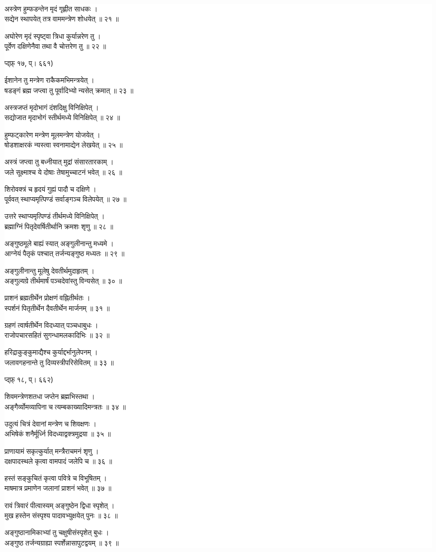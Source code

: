 अस्त्रेण हुम्फडन्तेन मृदं गृह्णीत साधकः ।  
सद्येन स्थापयेत् तत्र वाममन्त्रेण शोधयेत् ॥ २१ ॥  
  
अघोरेण मृदं स्पृष्ट्वा त्रिधा कुर्यान्नरेण तु ।  
पूर्वेण दक्षिणेनैवा तथा वै चोत्तरेण तु ॥ २२ ॥  
  
प्द्फ़् १७, प्। ६६१)  
  
ईशानेन तु मन्त्रेण राकैकमभिमन्त्रयेत् ।  
षडङ्गं ब्रह्म जप्त्वा तु पूर्वादिभ्यो न्यसेत् क्रमात् ॥ २३ ॥  
  
अस्त्रजप्तं मृदोभागं दंशदिक्षु विनिक्षिपेत् ।  
सद्योजात मृदाभोगं स्तीर्थमध्ये विनिक्षिपेत् ॥ २४ ॥  
  
हुम्फट्कारेण मन्त्रेण मूलमन्त्रेण योजयेत् ।  
षोडशाक्षरकं न्यस्त्वा स्वनामाद्येन लेखयेत् ॥ २५ ॥  
  
अस्त्रं जप्त्वा तु बध्नीयात् मुद्रां संसारतारकाम् ।  
जले सूक्ष्माश्च ये दोषाः तेषामुच्चाटनं भवेत् ॥ २६ ॥  
  
शिरोवक्त्रं च हृदयं गुह्यं पादौ च दक्षिणे ।  
पूर्ववत् स्थाप्यमृत्पिण्डं सर्वाङ्गञ्च विलेपयेत् ॥ २७ ॥  
  
उत्तरे स्थाप्यमृत्पिण्डं तीर्थमध्ये विनिक्षिपेत् ।  
ब्रह्माग्निं पितृदेवर्षितीर्थानि क्रमशः शृणु ॥ २८ ॥  
  
अङ्गुष्ठमूले बाह्यं स्यात् अङ्गुलीनान्तु मध्यमे ।  
आग्नेयं पैतृकं पश्चात् तर्जन्यङ्गुष्ठ मध्यतः ॥ २९ ॥  
  
अङ्गुलीनान्तु मूलेषु देवतीर्थमुदाहृतम् ।   
अङ्गुल्यग्रे तीर्थमार्षं पञ्चदेवांस्तु विन्यसेत् ॥ ३० ॥  
  
प्राशनं ब्रह्मतीर्थेन प्रोक्षणं वह्नितीर्थतः ।  
स्पर्शनं पितृतीर्थेन दैवतीर्थेन मार्जनम् ॥ ३१ ॥  
  
ग्रहणं त्वार्षतीर्थेन विदध्यात् पञ्चधाबुधः ।  
राजोपचारसहितं सुगन्धामलकादिभिः ॥ ३२ ॥  
  
हरिद्राकुङ्कुमाद्यैश्च कुर्याद्दर्भानुलेपनम् ।  
जलावगहनान्ते तु दिव्यस्त्रीपरिसेवितम् ॥ ३३ ॥  
  
प्द्फ़् १८, प्। ६६२)  
  
शिवमन्त्रेणशतधा जप्तेन ब्रह्मभिस्तथा ।  
अङ्गैर्व्योमव्यापिना च त्यम्बकाख्यादिमन्त्रतः ॥ ३४ ॥  
  
उदुत्यं चित्रं देवानां मन्त्रेण च शिवक्षणः ।  
अभिषेकं शनैर्मूर्ध्नि विदध्याद्वक्त्रमुद्रया ॥ ३५ ॥  
  
प्राणायामं सकृत्कुर्यात् मन्त्रैराचमनं शृणु ।  
दक्षपादस्थले कृत्वा वामपादं जलेपि च ॥ ३६ ॥  
  
हस्तं सङ्कुचितं कृत्वा पवित्रे च विभूषितम् ।  
माषमात्र प्रमाणेन जलानां प्राशनं भवेत् ॥ ३७ ॥  
  
रावं त्रिवारं पीत्वास्यम् अङ्गुष्ठेन द्विधा स्पृशेत् ।  
मुख हस्तेन संस्पृश्य पादावभ्युक्षयेत् पुनः ॥ ३८ ॥  
  
अङ्गुष्ठानामिकाभ्यां तु चक्षुषीसंस्पृशेत् बुधः ।  
अङ्गुष्ठ तर्जन्यग्राह्या स्पर्शेन्नासापुटद्वयम् ॥ ३९ ॥  
  